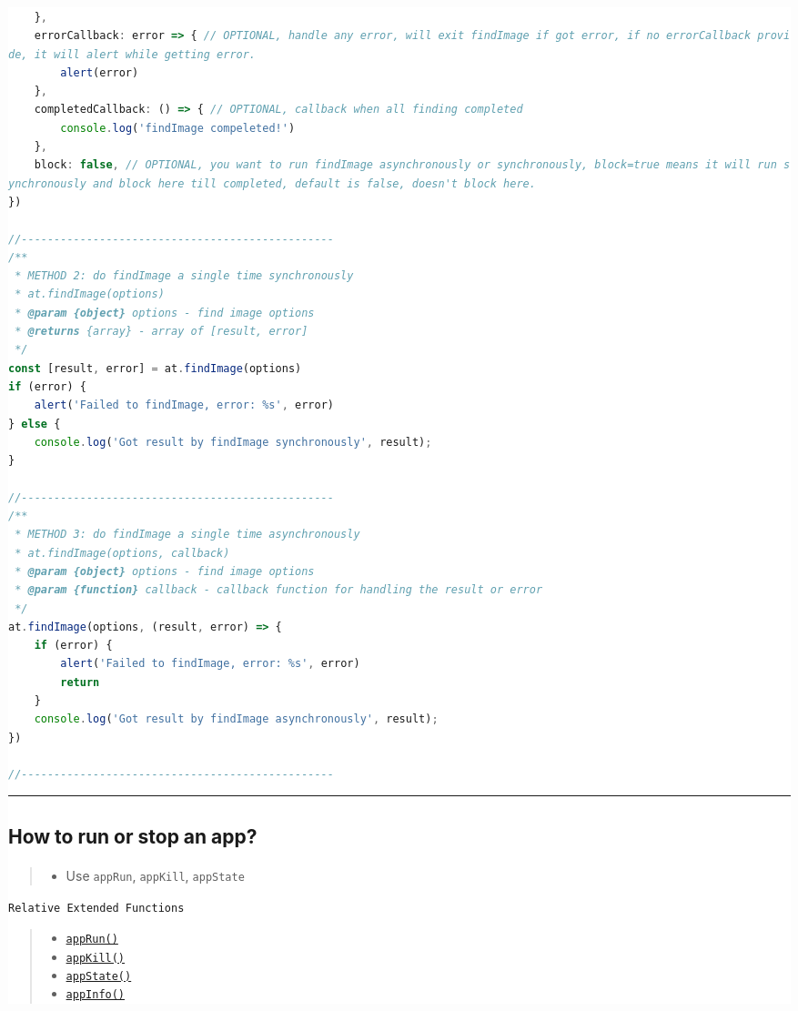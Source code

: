 ```js
    },
    errorCallback: error => { // OPTIONAL, handle any error, will exit findImage if got error, if no errorCallback provide, it will alert while getting error.
        alert(error)
    },
    completedCallback: () => { // OPTIONAL, callback when all finding completed
        console.log('findImage compeleted!')
    },
    block: false, // OPTIONAL, you want to run findImage asynchronously or synchronously, block=true means it will run synchronously and block here till completed, default is false, doesn't block here.
})

//------------------------------------------------
/**
 * METHOD 2: do findImage a single time synchronously
 * at.findImage(options)
 * @param {object} options - find image options
 * @returns {array} - array of [result, error]
 */
const [result, error] = at.findImage(options)
if (error) {
    alert('Failed to findImage, error: %s', error)
} else {
    console.log('Got result by findImage synchronously', result);
}

//------------------------------------------------
/**
 * METHOD 3: do findImage a single time asynchronously
 * at.findImage(options, callback)
 * @param {object} options - find image options
 * @param {function} callback - callback function for handling the result or error
 */
at.findImage(options, (result, error) => {
    if (error) {
        alert('Failed to findImage, error: %s', error)
        return
    }
    console.log('Got result by findImage asynchronously', result);
})

//------------------------------------------------
```

------

## How to run or stop an app?
> * Use `appRun`, `appKill`, `appState`

`Relative Extended Functions`
> * [`appRun()`](/js/api.html#apprun)<br/>
> * [`appKill()`](/js/api.html#appkill)<br/>
> * [`appState()`](/js/api.html#appstate)<br/>
> * [`appInfo()`](/js/api.html#appinfo)
